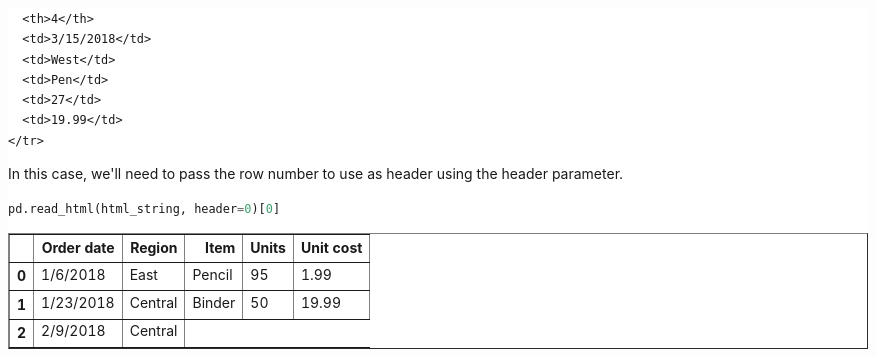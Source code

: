       <th>4</th>
      <td>3/15/2018</td>
      <td>West</td>
      <td>Pen</td>
      <td>27</td>
      <td>19.99</td>
    </tr>
  </tbody>
</table>
</div>



In this case, we'll need to pass the row number to use as header using the header parameter.


```python
pd.read_html(html_string, header=0)[0]
```




<div>
<style scoped>
    .dataframe tbody tr th:only-of-type {
        vertical-align: middle;
    }

    .dataframe tbody tr th {
        vertical-align: top;
    }

    .dataframe thead th {
        text-align: right;
    }
</style>
<table border="1" class="dataframe">
  <thead>
    <tr style="text-align: right;">
      <th></th>
      <th>Order date</th>
      <th>Region</th>
      <th>Item</th>
      <th>Units</th>
      <th>Unit cost</th>
    </tr>
  </thead>
  <tbody>
    <tr>
      <th>0</th>
      <td>1/6/2018</td>
      <td>East</td>
      <td>Pencil</td>
      <td>95</td>
      <td>1.99</td>
    </tr>
    <tr>
      <th>1</th>
      <td>1/23/2018</td>
      <td>Central</td>
      <td>Binder</td>
      <td>50</td>
      <td>19.99</td>
    </tr>
    <tr>
      <th>2</th>
      <td>2/9/2018</td>
      <td>Central</td>